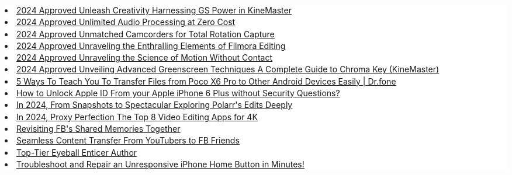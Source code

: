 <li><a href="https://fox-blue.techidaily.com/2024-approved-unleash-creativity-harnessing-gs-power-in-kinemaster/"><u>2024 Approved  Unleash Creativity  Harnessing GS Power in KineMaster</u></a></li>
<li><a href="https://fox-blue.techidaily.com/2024-approved-unlimited-audio-processing-at-zero-cost/"><u>2024 Approved  Unlimited Audio Processing at Zero Cost</u></a></li>
<li><a href="https://fox-blue.techidaily.com/2024-approved-unmatched-camcorders-for-total-rotation-capture/"><u>2024 Approved  Unmatched Camcorders for Total Rotation Capture</u></a></li>
<li><a href="https://fox-blue.techidaily.com/2024-approved-unraveling-the-enthralling-elements-of-filmora-editing/"><u>2024 Approved  Unraveling the Enthralling Elements of Filmora Editing</u></a></li>
<li><a href="https://fox-blue.techidaily.com/2024-approved-unraveling-the-science-of-motion-without-contact/"><u>2024 Approved  Unraveling the Science of Motion Without Contact</u></a></li>
<li><a href="https://fox-blue.techidaily.com/2024-approved-unveiling-advanced-greenscreen-techniques-a-complete-guide-to-chroma-key-kinemaster/"><u>2024 Approved  Unveiling Advanced Greenscreen Techniques  A Complete Guide to Chroma Key (KineMaster)</u></a></li>
<li><a href="https://blog-min.techidaily.com/5-ways-to-teach-you-to-transfer-files-from-poco-x6-pro-to-other-android-devices-easily-drfone-by-drfone-transfer-from-android-transfer-from-android/"><u>5 Ways To Teach You To Transfer Files from Poco X6 Pro to Other Android Devices Easily | Dr.fone</u></a></li>
<li><a href="https://apple-account.techidaily.com/how-to-unlock-apple-id-from-your-apple-iphone-6-plus-without-security-questions-by-drfone-ios/"><u>How to Unlock Apple ID From your Apple iPhone 6 Plus without Security Questions?</u></a></li>
<li><a href="https://some-techniques.techidaily.com/in-2024-from-snapshots-to-spectacular-exploring-polarrs-edits-deeply/"><u>In 2024, From Snapshots to Spectacular  Exploring Polarr's Edits Deeply</u></a></li>
<li><a href="https://smart-video-creator.techidaily.com/in-2024-proxy-perfection-the-top-8-video-editing-apps-for-4k/"><u>In 2024, Proxy Perfection The Top 8 Video Editing Apps for 4K</u></a></li>
<li><a href="https://facebook.techidaily.com/revisiting-fbs-shared-memories-together/"><u>Revisiting FB's Shared Memories Together</u></a></li>
<li><a href="https://youtube-video-recordings.techidaily.com/seamless-content-transfer-from-youtubers-to-fb-friends/"><u>Seamless Content Transfer From YouTubers to FB Friends</u></a></li>
<li><a href="https://extra-tips.techidaily.com/top-tier-eyeball-enticer-author/"><u>Top-Tier Eyeball Enticer Author</u></a></li>
<li><a href="https://fox-blue.techidaily.com/1721459979470-troubleshoot-and-repair-an-unresponsive-iphone-home-button-in-minutes/"><u>Troubleshoot and Repair an Unresponsive iPhone Home Button in Minutes!</u></a></li>
</ul></div>
